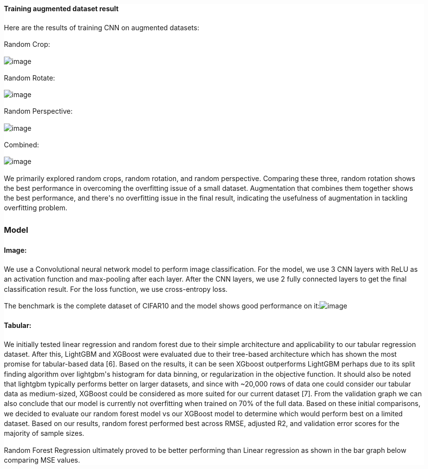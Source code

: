 #### Training augmented dataset result

Here are the results of training CNN on augmented datasets: 

Random Crop:

![image](https://github.com/rnandakumar2001/smalldatabigdreams.github.io/assets/114440058/1378b17c-df9b-4103-b624-cd0f813d0c24)


Random Rotate:

![image](https://github.com/rnandakumar2001/smalldatabigdreams.github.io/assets/114440058/7cdad312-407f-4b72-8a6d-9d102a6db3d4)

Random Perspective:

![image](https://github.com/rnandakumar2001/smalldatabigdreams.github.io/assets/114440058/0b27c36b-8838-49ee-abee-9e2f67c7b974)

Combined:

![image](https://github.com/rnandakumar2001/smalldatabigdreams.github.io/assets/114440058/0816a6c3-3469-4212-971b-164673d46185)

We primarily explored random crops, random rotation, and random perspective. Comparing these three, random rotation shows the best performance in overcoming the overfitting issue of a small dataset. Augmentation that combines them together shows the best performance, and there's no overfitting issue in the final result, indicating the usefulness of augmentation in tackling overfitting problem.

### Model

#### Image: 
We use a Convolutional neural network model to perform image classification. For the model, we use 3 CNN layers with ReLU as an activation function and max-pooling after each layer. After the CNN layers, we use 2 fully connected layers to get the final classification result. For the loss function, we use cross-entropy loss.

The benchmark is the complete dataset of CIFAR10 and the model shows good performance on it:![image](https://github.gatech.edu/storage/user/68901/files/464cfc0b-c7f5-4d49-9827-6f5fdbf882ae)

#### Tabular:
We initially tested linear regression and random forest due to their simple architecture and applicability to our tabular regression dataset. After this, LightGBM and XGBoost were evaluated due to their tree-based architecture which has shown the most promise for tabular-based data [6]. Based on the results, it can be seen XGboost outperforms LightGBM perhaps due to its split finding algorithm over lightgbm's histogram for data binning, or regularization in the objective function. It should also be noted that lightgbm typically performs better on larger datasets, and since with ~20,000 rows of data one could consider our tabular data as medium-sized, XGBoost could be considered as more suited for our current dataset [7]. From the validation graph we can also conclude that our model is currently not overfitting when trained on 70% of the full data. Based on these initial comparisons, we decided to evaluate our random forest model vs our XGBoost model to determine which would perform best on a limited dataset. Based on our results, random forest performed best across RMSE, adjusted R2, and validation error scores for the majority of sample sizes. 

Random Forest Regression ultimately proved to be better performing than Linear regression as shown in the bar graph below comparing MSE values.
